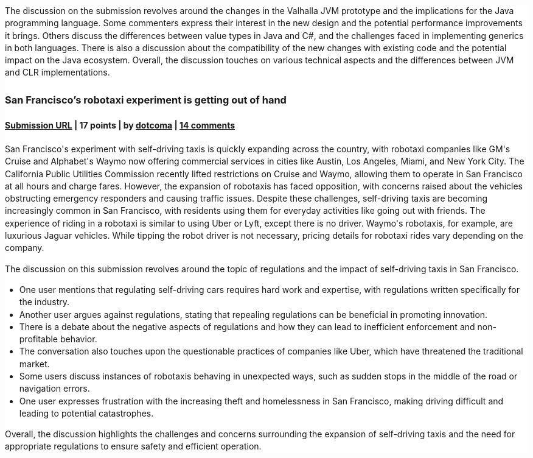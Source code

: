 The discussion on the submission revolves around the changes in the Valhalla JVM prototype and the implications for the Java programming language. Some commenters express their interest in the new design and the potential performance improvements it brings. Others discuss the differences between value types in Java and C#, and the challenges faced in implementing generics in both languages. There is also a discussion about the compatibility of the new changes with existing code and the potential impact on the Java ecosystem. Overall, the discussion touches on various technical aspects and the differences between JVM and CLR implementations.

### San Francisco’s robotaxi experiment is getting out of hand

#### [Submission URL](https://www.vox.com/technology/2023/8/19/23837648/self-driving-taxis-gm-cruise-alphabet-waymo) | 17 points | by [dotcoma](https://news.ycombinator.com/user?id=dotcoma) | [14 comments](https://news.ycombinator.com/item?id=37202523)

San Francisco's experiment with self-driving taxis is quickly expanding across the country, with robotaxi companies like GM's Cruise and Alphabet's Waymo now offering commercial services in cities like Austin, Los Angeles, Miami, and New York City. The California Public Utilities Commission recently lifted restrictions on Cruise and Waymo, allowing them to operate in San Francisco at all hours and charge fares. However, the expansion of robotaxis has faced opposition, with concerns raised about the vehicles obstructing emergency responders and causing traffic issues. Despite these challenges, self-driving taxis are becoming increasingly common in San Francisco, with residents using them for everyday activities like going out with friends. The experience of riding in a robotaxi is similar to using Uber or Lyft, except there is no driver. Waymo's robotaxis, for example, are luxurious Jaguar vehicles. While tipping the robot driver is not necessary, pricing details for robotaxi rides vary depending on the company.

The discussion on this submission revolves around the topic of regulations and the impact of self-driving taxis in San Francisco.

- One user mentions that regulating self-driving cars requires hard work and expertise, with regulations written specifically for the industry.
- Another user argues against regulations, stating that repealing regulations can be beneficial in promoting innovation.
- There is a debate about the negative aspects of regulations and how they can lead to inefficient enforcement and non-profitable behavior.
- The conversation also touches upon the questionable practices of companies like Uber, which have threatened the traditional market.
- Some users discuss instances of robotaxis behaving in unexpected ways, such as sudden stops in the middle of the road or navigation errors.
- One user expresses frustration with the increasing theft and homelessness in San Francisco, making driving difficult and leading to potential catastrophes.

Overall, the discussion highlights the challenges and concerns surrounding the expansion of self-driving taxis and the need for appropriate regulations to ensure safety and efficient operation.

